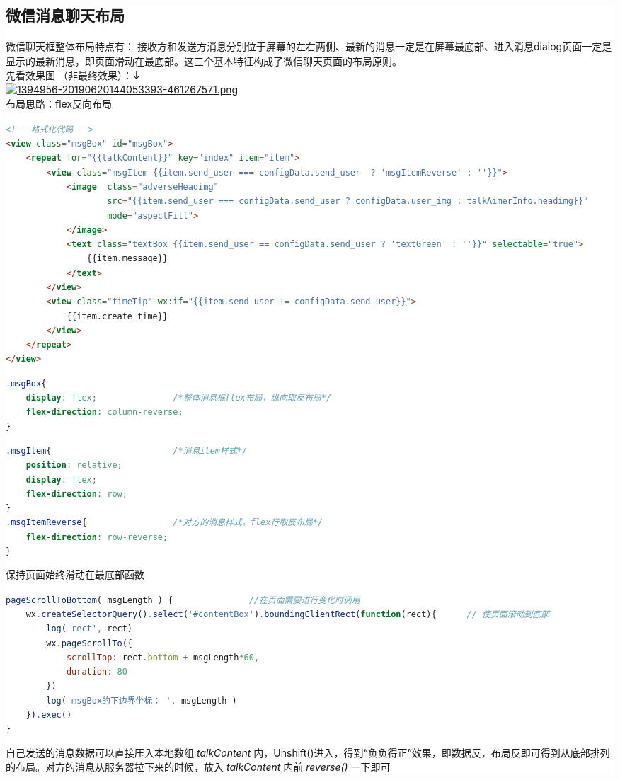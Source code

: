 ## 微信消息聊天布局 

微信聊天框整体布局特点有： 接收方和发送方消息分别位于屏幕的左右两侧、最新的消息一定是在屏幕最底部、进入消息dialog页面一定是显示的最新消息，即页面滑动在最底部。这三个基本特征构成了微信聊天页面的布局原则。  
先看效果图 （非最终效果）：↓  
[![1394956-20190620144053393-461267571.png](https://i.postimg.cc/yYq9NpdG/1394956-20190620144053393-461267571.png)](https://postimg.cc/K4N4qNt7)  
布局思路：flex反向布局  
```html
<!-- 格式化代码 -->
<view class="msgBox" id="msgBox">
    <repeat for="{{talkContent}}" key="index" item="item">
        <view class="msgItem {{item.send_user === configData.send_user  ? 'msgItemReverse' : ''}}">
            <image  class="adverseHeadimg" 
                    src="{{item.send_user === configData.send_user ? configData.user_img : talkAimerInfo.headimg}}" 
                    mode="aspectFill">
            </image>
            <text class="textBox {{item.send_user == configData.send_user ? 'textGreen' : ''}}" selectable="true">
                {{item.message}}
            </text>
        </view>
        <view class="timeTip" wx:if="{{item.send_user != configData.send_user}}">
            {{item.create_time}}
        </view>
    </repeat>
</view>
```
```CSS
.msgBox{
    display: flex;               /*整体消息框flex布局，纵向取反布局*/
    flex-direction: column-reverse;
}
```
```CSS
.msgItem{                        /*消息item样式*/
    position: relative;
    display: flex;
    flex-direction: row;
}
.msgItemReverse{                 /*对方的消息样式，flex行取反布局*/
    flex-direction: row-reverse;
}
```
保持页面始终滑动在最底部函数

```javascript
pageScrollToBottom( msgLength ) {               //在页面需要进行变化时调用
    wx.createSelectorQuery().select('#contentBox').boundingClientRect(function(rect){      // 使页面滚动到底部   
        log('rect', rect)   
        wx.pageScrollTo({
            scrollTop: rect.bottom + msgLength*60,
            duration: 80
        })
        log('msgBox的下边界坐标： ', msgLength )
    }).exec()  
}
```
自己发送的消息数据可以直接压入本地数组 *talkContent* 内，Unshift()进入，得到“负负得正”效果，即数据反，布局反即可得到从底部排列的布局。对方的消息从服务器拉下来的时候，放入 *talkContent* 内前 *reverse()* 一下即可
